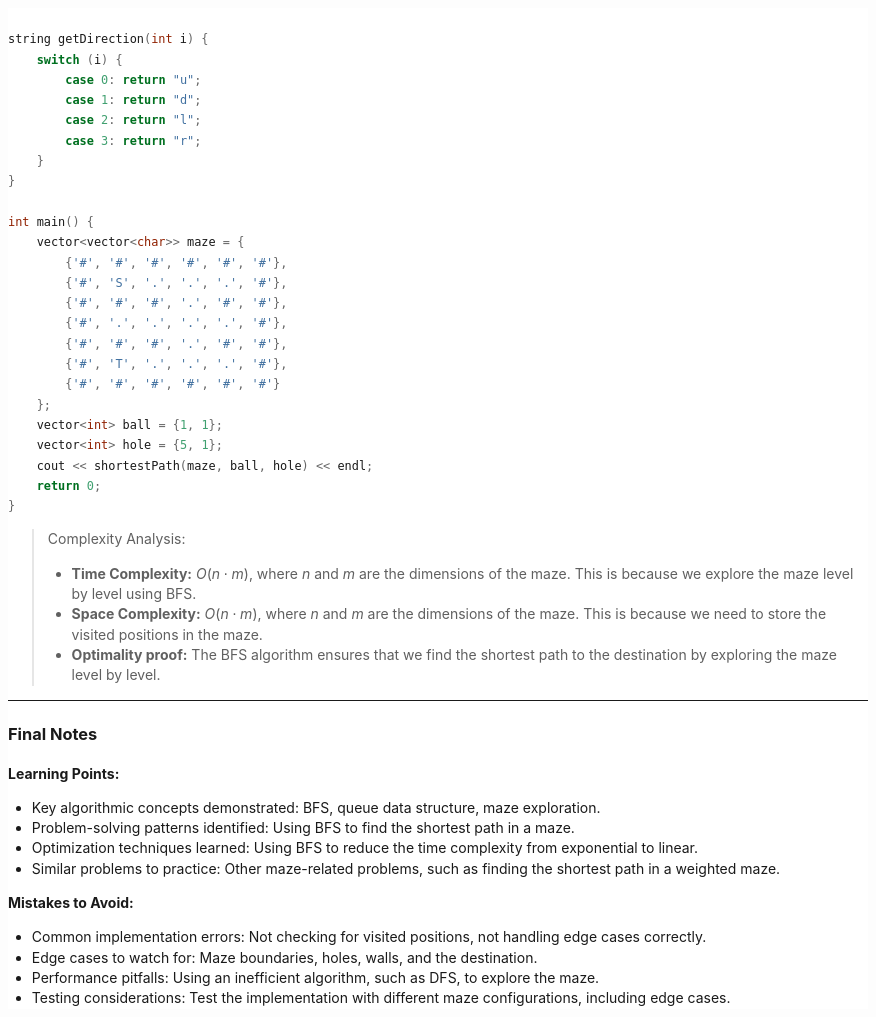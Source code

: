 ```cpp

string getDirection(int i) {
    switch (i) {
        case 0: return "u";
        case 1: return "d";
        case 2: return "l";
        case 3: return "r";
    }
}

int main() {
    vector<vector<char>> maze = {
        {'#', '#', '#', '#', '#', '#'},
        {'#', 'S', '.', '.', '.', '#'},
        {'#', '#', '#', '.', '#', '#'},
        {'#', '.', '.', '.', '.', '#'},
        {'#', '#', '#', '.', '#', '#'},
        {'#', 'T', '.', '.', '.', '#'},
        {'#', '#', '#', '#', '#', '#'}
    };
    vector<int> ball = {1, 1};
    vector<int> hole = {5, 1};
    cout << shortestPath(maze, ball, hole) << endl;
    return 0;
}
```

> Complexity Analysis:
> - **Time Complexity:** $O(n \cdot m)$, where $n$ and $m$ are the dimensions of the maze. This is because we explore the maze level by level using BFS.
> - **Space Complexity:** $O(n \cdot m)$, where $n$ and $m$ are the dimensions of the maze. This is because we need to store the visited positions in the maze.
> - **Optimality proof:** The BFS algorithm ensures that we find the shortest path to the destination by exploring the maze level by level.

---

### Final Notes

**Learning Points:**
- Key algorithmic concepts demonstrated: BFS, queue data structure, maze exploration.
- Problem-solving patterns identified: Using BFS to find the shortest path in a maze.
- Optimization techniques learned: Using BFS to reduce the time complexity from exponential to linear.
- Similar problems to practice: Other maze-related problems, such as finding the shortest path in a weighted maze.

**Mistakes to Avoid:**
- Common implementation errors: Not checking for visited positions, not handling edge cases correctly.
- Edge cases to watch for: Maze boundaries, holes, walls, and the destination.
- Performance pitfalls: Using an inefficient algorithm, such as DFS, to explore the maze.
- Testing considerations: Test the implementation with different maze configurations, including edge cases.